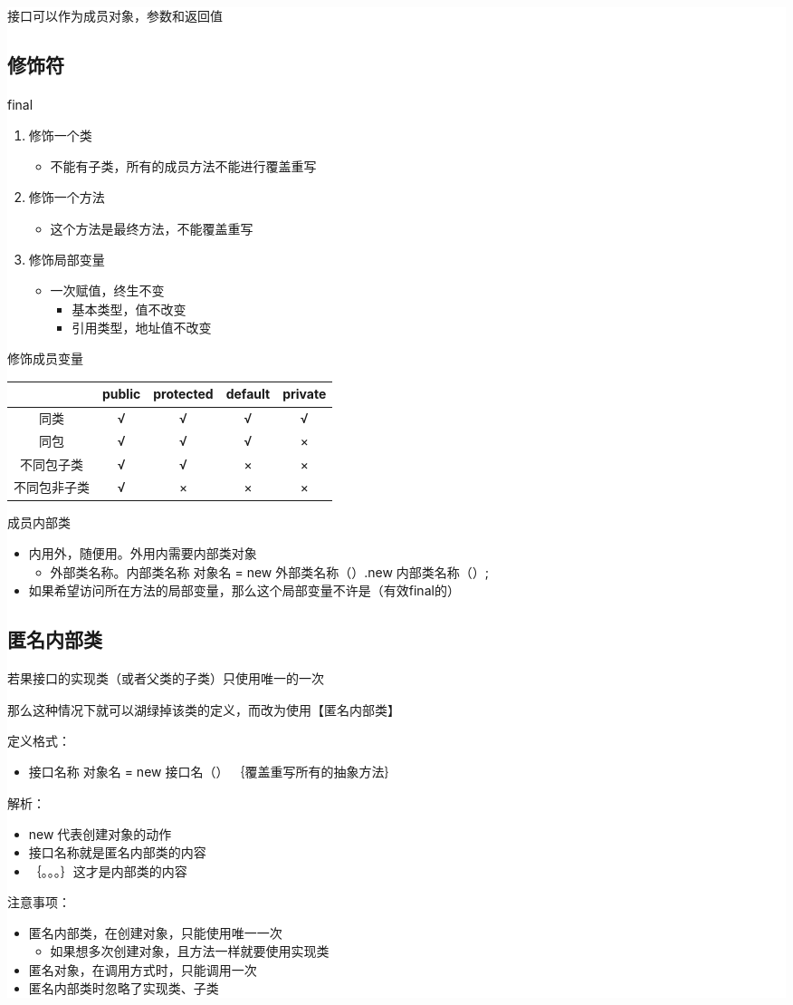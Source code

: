 接口可以作为成员对象，参数和返回值

## 修饰符

final

1. 修饰一个类
   
   - 不能有子类，所有的成员方法不能进行覆盖重写
2. 修饰一个方法
   
   - 这个方法是最终方法，不能覆盖重写
3. 修饰局部变量
   - 一次赋值，终生不变
     - 基本类型，值不改变
     - 引用类型，地址值不改变


修饰成员变量

|              | public | protected | default | private |
| :----------: | :----: | :-------: | :-----: | :-----: |
|     同类     |   √    |     √     |    √    |    √    |
|     同包     |   √    |     √     |    √    |    ×    |
|  不同包子类  |   √    |     √     |    ×    |    ×    |
| 不同包非子类 |   √    |     ×     |    ×    |    ×    |

成员内部类

- 内用外，随便用。外用内需要内部类对象
  - 外部类名称。内部类名称    对象名 =  new 外部类名称（）.new 内部类名称（）;
- 如果希望访问所在方法的局部变量，那么这个局部变量不许是（有效final的）

## 匿名内部类

若果接口的实现类（或者父类的子类）只使用唯一的一次

那么这种情况下就可以湖绿掉该类的定义，而改为使用【匿名内部类】

定义格式：

- 接口名称 对象名 = new 接口名（） ｛覆盖重写所有的抽象方法｝

解析：

- new 代表创建对象的动作
- 接口名称就是匿名内部类的内容
- ｛。。。｝这才是内部类的内容

注意事项：

- 匿名内部类，在创建对象，只能使用唯一一次
  - 如果想多次创建对象，且方法一样就要使用实现类
- 匿名对象，在调用方式时，只能调用一次
- 匿名内部类时忽略了实现类、子类
